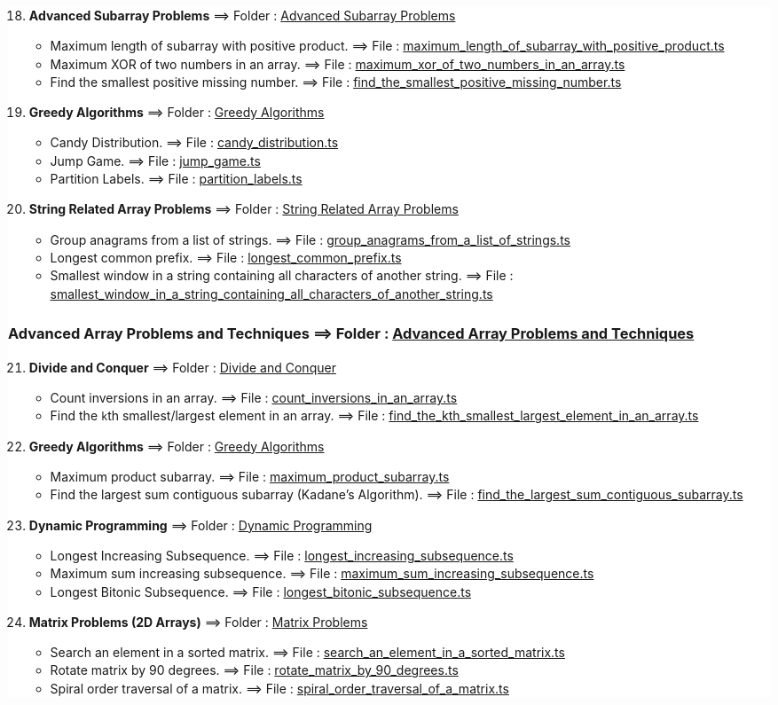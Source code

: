 18. **Advanced Subarray Problems** ==> Folder : [Advanced Subarray Problems](Advanced%20Subarray%20Problems)

    - Maximum length of subarray with positive product. ==> File : [maximum_length_of_subarray_with_positive_product.ts](maximum_length_of_subarray_with_positive_product.ts)
    - Maximum XOR of two numbers in an array. ==> File : [maximum_xor_of_two_numbers_in_an_array.ts](maximum_xor_of_two_numbers_in_an_array.ts)
    - Find the smallest positive missing number. ==> File : [find_the_smallest_positive_missing_number.ts](find_the_smallest_positive_missing_number.ts)

19. **Greedy Algorithms** ==> Folder : [Greedy Algorithms](Greedy%20Algorithms)

    - Candy Distribution. ==> File : [candy_distribution.ts](candy_distribution.ts)
    - Jump Game. ==> File : [jump_game.ts](jump_game.ts)
    - Partition Labels. ==> File : [partition_labels.ts](partition_labels.ts)

20. **String Related Array Problems** ==> Folder : [String Related Array Problems](String%20Related%20Array%20Problems)
    - Group anagrams from a list of strings. ==> File : [group_anagrams_from_a_list_of_strings.ts](group_anagrams_from_a_list_of_strings.ts)
    - Longest common prefix. ==> File : [longest_common_prefix.ts](longest_common_prefix.ts)
    - Smallest window in a string containing all characters of another string. ==> File : [smallest_window_in_a_string_containing_all_characters_of_another_string.ts](smallest_window_in_a_string_containing_all_characters_of_another_string.ts)

### Advanced Array Problems and Techniques ==> Folder : [Advanced Array Problems and Techniques](Advanced%20Array%20Problems%20and%20Techniques)

21. **Divide and Conquer** ==> Folder : [Divide and Conquer](Divide%20and%20Conquer)

    - Count inversions in an array. ==> File : [count_inversions_in_an_array.ts](count_inversions_in_an_array.ts)
    - Find the `k`th smallest/largest element in an array. ==> File : [find_the_kth_smallest_largest_element_in_an_array.ts](find_the_kth_smallest_largest_element_in_an_array.ts)

22. **Greedy Algorithms** ==> Folder : [Greedy Algorithms](Greedy%20Algorithms)

    - Maximum product subarray. ==> File : [maximum_product_subarray.ts](maximum_product_subarray.ts)
    - Find the largest sum contiguous subarray (Kadane’s Algorithm). ==> File : [find_the_largest_sum_contiguous_subarray.ts](find_the_largest_sum_contiguous_subarray.ts)

23. **Dynamic Programming** ==> Folder : [Dynamic Programming](Dynamic%20Programming)

    - Longest Increasing Subsequence. ==> File : [longest_increasing_subsequence.ts](longest_increasing_subsequence.ts)
    - Maximum sum increasing subsequence. ==> File : [maximum_sum_increasing_subsequence.ts](maximum_sum_increasing_subsequence.ts)
    - Longest Bitonic Subsequence. ==> File : [longest_bitonic_subsequence.ts](longest_bitonic_subsequence.ts)

24. **Matrix Problems (2D Arrays)** ==> Folder : [Matrix Problems](Matrix%20Problems)

    - Search an element in a sorted matrix. ==> File : [search_an_element_in_a_sorted_matrix.ts](search_an_element_in_a_sorted_matrix.ts)
    - Rotate matrix by 90 degrees. ==> File : [rotate_matrix_by_90_degrees.ts](rotate_matrix_by_90_degrees.ts)
    - Spiral order traversal of a matrix. ==> File : [spiral_order_traversal_of_a_matrix.ts](spiral_order_traversal_of_a_matrix.ts)
